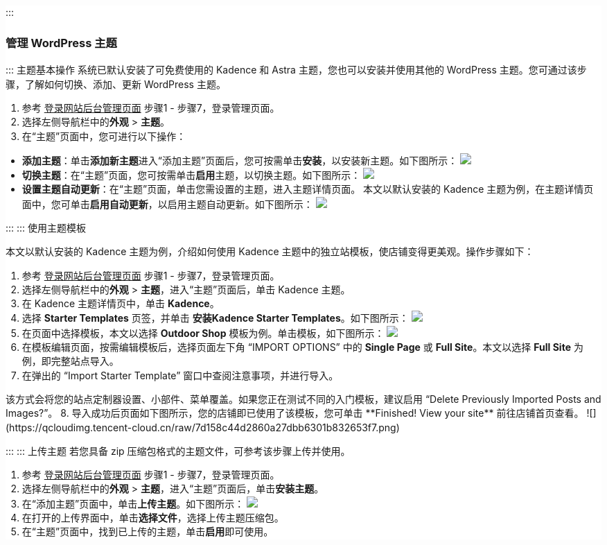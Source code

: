 

:::
</dx-tabs>



### 管理 WordPress 主题

<dx-accordion>
::: 主题基本操作
系统已默认安装了可免费使用的 Kadence 和 Astra 主题，您也可以安装并使用其他的 WordPress 主题。您可通过该步骤，了解如何切换、添加、更新 WordPress 主题。

1. 参考 [登录网站后台管理页面](#login) 步骤1 -  步骤7，登录管理页面。
2. 选择左侧导航栏中的**外观** > **主题**。
3. 在“主题”页面中，您可进行以下操作：
 - **添加主题**：单击**添加新主题**进入“添加主题”页面后，您可按需单击**安装**，以安装新主题。如下图所示：
![](https://qcloudimg.tencent-cloud.cn/raw/4090a23fa9e983b16369e035845ee771.png)
  - **切换主题**：在“主题”页面，您可按需单击**启用**主题，以切换主题。如下图所示：
![](https://qcloudimg.tencent-cloud.cn/raw/25ea1494bfad54db3ab78465b67fcd40.png)
  - **设置主题自动更新**：在“主题”页面，单击您需设置的主题，进入主题详情页面。
本文以默认安装的 Kadence 主题为例，在主题详情页面中，您可单击**启用自动更新**，以启用主题自动更新。如下图所示：
![](https://qcloudimg.tencent-cloud.cn/raw/193078c182aeceb339511d3dcb083faf.png)

:::
::: 使用主题模板

本文以默认安装的 Kadence 主题为例，介绍如何使用 Kadence 主题中的独立站模板，使店铺变得更美观。操作步骤如下：

1. 参考 [登录网站后台管理页面](#login) 步骤1 -  步骤7，登录管理页面。
2. 选择左侧导航栏中的**外观** > **主题**，进入“主题”页面后，单击 Kadence 主题。
3. 在 Kadence 主题详情页中，单击 **Kadence**。
4. 选择 **Starter Templates** 页签，并单击 **安装Kadence Starter Templates**。如下图所示：
![](https://qcloudimg.tencent-cloud.cn/raw/5b43ebf4fc3803d806162b848bf2c570.png)
5. 在页面中选择模板，本文以选择 **Outdoor Shop** 模板为例。单击模板，如下图所示：
![](https://qcloudimg.tencent-cloud.cn/raw/ba902b5d415ecbeda9a52a5758187860.png)
6. 在模板编辑页面，按需编辑模板后，选择页面左下角 “IMPORT OPTIONS” 中的 **Single Page** 或 **Full Site**。本文以选择 **Full Site** 为例，即完整站点导入。
7. 在弹出的 “Import Starter Template” 窗口中查阅注意事项，并进行导入。
<dx-alert infotype="notice" title="">
该方式会将您的站点定制器设置、小部件、菜单覆盖。如果您正在测试不同的入门模板，建议启用 “Delete Previously Imported Posts and Images?”。
</dx-alert>
8. 导入成功后页面如下图所示，您的店铺即已使用了该模板，您可单击 **Finished! View your site** 前往店铺首页查看。
![](https://qcloudimg.tencent-cloud.cn/raw/7d158c44d2860a27dbb6301b832653f7.png)



:::
::: 上传主题
若您具备 zip 压缩包格式的主题文件，可参考该步骤上传并使用。

1. 参考 [登录网站后台管理页面](#login) 步骤1 -  步骤7，登录管理页面。
2. 选择左侧导航栏中的**外观** > **主题**，进入“主题”页面后，单击**安装主题**。
3. 在“添加主题”页面中，单击**上传主题**。如下图所示：
![](https://qcloudimg.tencent-cloud.cn/raw/188735b7ec52b3ca32d73281e6d8711b.png)
4. 在打开的上传界面中，单击**选择文件**，选择上传主题压缩包。
5. 在“主题”页面中，找到已上传的主题，单击**启用**即可使用。
